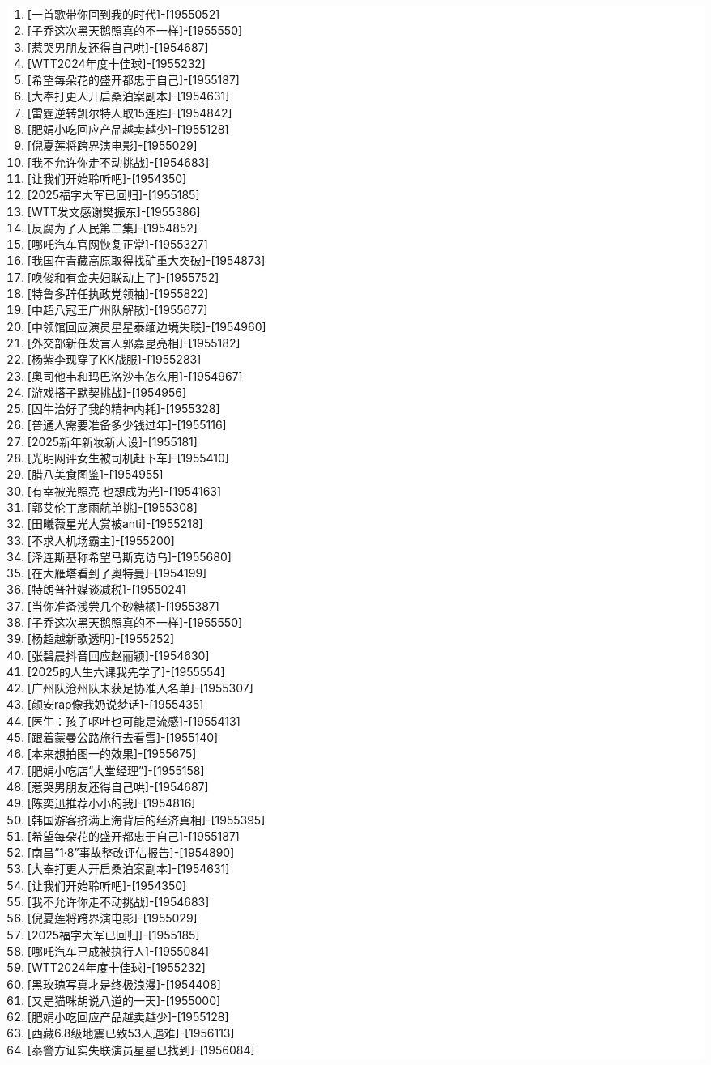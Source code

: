 1. [一首歌带你回到我的时代]-[1955052]
1. [子乔这次黑天鹅照真的不一样]-[1955550]
1. [惹哭男朋友还得自己哄]-[1954687]
1. [WTT2024年度十佳球]-[1955232]
1. [希望每朵花的盛开都忠于自己]-[1955187]
1. [大奉打更人开启桑泊案副本]-[1954631]
1. [雷霆逆转凯尔特人取15连胜]-[1954842]
1. [肥娟小吃回应产品越卖越少]-[1955128]
1. [倪夏莲将跨界演电影]-[1955029]
1. [我不允许你走不动挑战]-[1954683]
1. [让我们开始聆听吧]-[1954350]
1. [2025福字大军已回归]-[1955185]
1. [WTT发文感谢樊振东]-[1955386]
1. [反腐为了人民第二集]-[1954852]
1. [哪吒汽车官网恢复正常]-[1955327]
1. [我国在青藏高原取得找矿重大突破]-[1954873]
1. [唤俊和有金夫妇联动上了]-[1955752]
1. [特鲁多辞任执政党领袖]-[1955822]
1. [中超八冠王广州队解散]-[1955677]
1. [中领馆回应演员星星泰缅边境失联]-[1954960]
1. [外交部新任发言人郭嘉昆亮相]-[1955182]
1. [杨紫李现穿了KK战服]-[1955283]
1. [奥司他韦和玛巴洛沙韦怎么用]-[1954967]
1. [游戏搭子默契挑战]-[1954956]
1. [囚牛治好了我的精神内耗]-[1955328]
1. [普通人需要准备多少钱过年]-[1955116]
1. [2025新年新妆新人设]-[1955181]
1. [光明网评女生被司机赶下车]-[1955410]
1. [腊八美食图鉴]-[1954955]
1. [有幸被光照亮 也想成为光]-[1954163]
1. [郭艾伦丁彦雨航单挑]-[1955308]
1. [田曦薇星光大赏被anti]-[1955218]
1. [不求人机场霸主]-[1955200]
1. [泽连斯基称希望马斯克访乌]-[1955680]
1. [在大雁塔看到了奥特曼]-[1954199]
1. [特朗普社媒谈减税]-[1955024]
1. [当你准备浅尝几个砂糖橘]-[1955387]
1. [子乔这次黑天鹅照真的不一样]-[1955550]
1. [杨超越新歌透明]-[1955252]
1. [张碧晨抖音回应赵丽颖]-[1954630]
1. [2025的人生六课我先学了]-[1955554]
1. [广州队沧州队未获足协准入名单]-[1955307]
1. [颜安rap像我奶说梦话]-[1955435]
1. [医生：孩子呕吐也可能是流感]-[1955413]
1. [跟着蒙曼公路旅行去看雪]-[1955140]
1. [本来想拍图一的效果]-[1955675]
1. [肥娟小吃店“大堂经理”]-[1955158]
1. [惹哭男朋友还得自己哄]-[1954687]
1. [陈奕迅推荐小小的我]-[1954816]
1. [韩国游客挤满上海背后的经济真相]-[1955395]
1. [希望每朵花的盛开都忠于自己]-[1955187]
1. [南昌“1·8”事故整改评估报告]-[1954890]
1. [大奉打更人开启桑泊案副本]-[1954631]
1. [让我们开始聆听吧]-[1954350]
1. [我不允许你走不动挑战]-[1954683]
1. [倪夏莲将跨界演电影]-[1955029]
1. [2025福字大军已回归]-[1955185]
1. [哪吒汽车已成被执行人]-[1955084]
1. [WTT2024年度十佳球]-[1955232]
1. [黑玫瑰写真才是终极浪漫]-[1954408]
1. [又是猫咪胡说八道的一天]-[1955000]
1. [肥娟小吃回应产品越卖越少]-[1955128]
1. [西藏6.8级地震已致53人遇难]-[1956113]
1. [泰警方证实失联演员星星已找到]-[1956084]